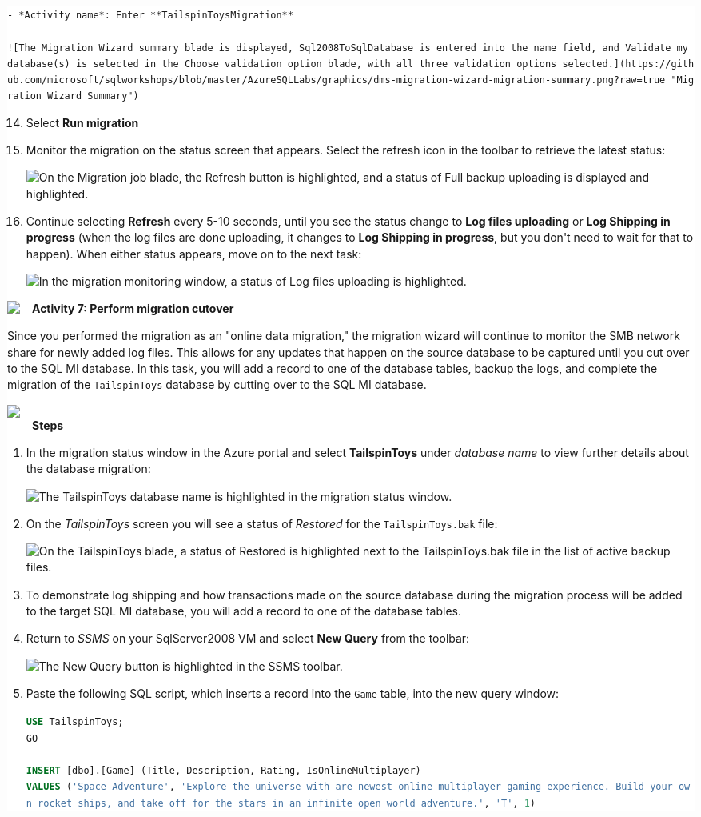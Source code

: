     - *Activity name*: Enter **TailspinToysMigration**

    ![The Migration Wizard summary blade is displayed, Sql2008ToSqlDatabase is entered into the name field, and Validate my database(s) is selected in the Choose validation option blade, with all three validation options selected.](https://github.com/microsoft/sqlworkshops/blob/master/AzureSQLLabs/graphics/dms-migration-wizard-migration-summary.png?raw=true "Migration Wizard Summary")

14. Select **Run migration**

15. Monitor the migration on the status screen that appears. Select the refresh icon in the toolbar to retrieve the latest status:

    ![On the Migration job blade, the Refresh button is highlighted, and a status of Full backup uploading is displayed and highlighted.](https://github.com/microsoft/sqlworkshops/blob/master/AzureSQLLabs/graphics/dms-migration-wizard-status-running.png?raw=true "Migration status")

16. Continue selecting **Refresh** every 5-10 seconds, until you see the status change to **Log files uploading** or **Log Shipping in progress** (when the log files are done uploading, it changes to **Log Shipping in progress**, but you don't need to wait for that to happen). When either status appears, move on to the next task:

    ![In the migration monitoring window, a status of Log files uploading is highlighted.](https://github.com/microsoft/sqlworkshops/blob/master/AzureSQLLabs/graphics/dms-migration-wizard-status-log-files-uploading.png?raw=true "Migration status")


<p><img style="float: left; margin: 0px 15px 15px 0px;" src="https://github.com/microsoft/sqlworkshops/blob/master/graphics/point1.png?raw=true"><b><a name="Activity-7">Activity 7: Perform migration cutover</b></p></a>

Since you performed the migration as an "online data migration," the migration wizard will continue to monitor the SMB network share for newly added log files. This allows for any updates that happen on the source database to be captured until you cut over to the SQL MI database. In this task, you will add a record to one of the database tables, backup the logs, and complete the migration of the `TailspinToys` database by cutting over to the SQL MI database.

<p><img style="margin: 0px 15px 15px 0px;" src="https://github.com/microsoft/sqlworkshops/blob/master/graphics/checkmark.png?raw=true"><b>Steps</b></p>


1. In the migration status window in the Azure portal and select **TailspinToys** under *database name* to view further details about the database migration:

    ![The TailspinToys database name is highlighted in the migration status window.](https://github.com/microsoft/sqlworkshops/blob/master/AzureSQLLabs/graphics/dms-migration-wizard-database-name.png?raw=true "Migration status")

2. On the *TailspinToys* screen you will see a status of *Restored* for the `TailspinToys.bak` file:

    ![On the TailspinToys blade, a status of Restored is highlighted next to the TailspinToys.bak file in the list of active backup files.](https://github.com/microsoft/sqlworkshops/blob/master/AzureSQLLabs/graphics/dms-migration-wizard-database-restored.png?raw=true "Migration Wizard")  

3. To demonstrate log shipping and how transactions made on the source database during the migration process will be added to the target SQL MI database, you will add a record to one of the database tables.

4. Return to *SSMS* on your SqlServer2008 VM and select **New Query** from the toolbar:

    ![The New Query button is highlighted in the SSMS toolbar.](https://github.com/microsoft/sqlworkshops/blob/master/AzureSQLLabs/graphics/ssms-new-query.png?raw=true "SSMS Toolbar")

5. Paste the following SQL script, which inserts a record into the `Game` table, into the new query window:

    ```sql
    USE TailspinToys;
    GO

    INSERT [dbo].[Game] (Title, Description, Rating, IsOnlineMultiplayer)
    VALUES ('Space Adventure', 'Explore the universe with are newest online multiplayer gaming experience. Build your own rocket ships, and take off for the stars in an infinite open world adventure.', 'T', 1)
    ```
